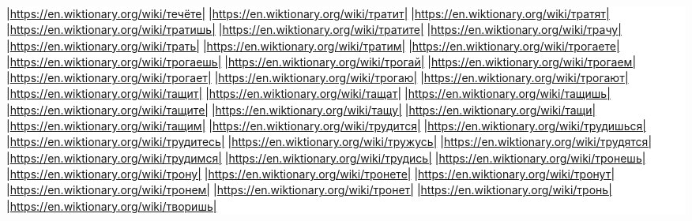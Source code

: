 |https://en.wiktionary.org/wiki/течёте|
|https://en.wiktionary.org/wiki/тратит|
|https://en.wiktionary.org/wiki/тратят|
|https://en.wiktionary.org/wiki/тратишь|
|https://en.wiktionary.org/wiki/тратите|
|https://en.wiktionary.org/wiki/трачу|
|https://en.wiktionary.org/wiki/трать|
|https://en.wiktionary.org/wiki/тратим|
|https://en.wiktionary.org/wiki/трогаете|
|https://en.wiktionary.org/wiki/трогаешь|
|https://en.wiktionary.org/wiki/трогай|
|https://en.wiktionary.org/wiki/трогаем|
|https://en.wiktionary.org/wiki/трогает|
|https://en.wiktionary.org/wiki/трогаю|
|https://en.wiktionary.org/wiki/трогают|
|https://en.wiktionary.org/wiki/тащит|
|https://en.wiktionary.org/wiki/тащат|
|https://en.wiktionary.org/wiki/тащишь|
|https://en.wiktionary.org/wiki/тащите|
|https://en.wiktionary.org/wiki/тащу|
|https://en.wiktionary.org/wiki/тащи|
|https://en.wiktionary.org/wiki/тащим|
|https://en.wiktionary.org/wiki/трудится|
|https://en.wiktionary.org/wiki/трудишься|
|https://en.wiktionary.org/wiki/трудитесь|
|https://en.wiktionary.org/wiki/тружусь|
|https://en.wiktionary.org/wiki/трудятся|
|https://en.wiktionary.org/wiki/трудимся|
|https://en.wiktionary.org/wiki/трудись|
|https://en.wiktionary.org/wiki/тронешь|
|https://en.wiktionary.org/wiki/трону|
|https://en.wiktionary.org/wiki/тронете|
|https://en.wiktionary.org/wiki/тронут|
|https://en.wiktionary.org/wiki/тронем|
|https://en.wiktionary.org/wiki/тронет|
|https://en.wiktionary.org/wiki/тронь|
|https://en.wiktionary.org/wiki/творишь|
